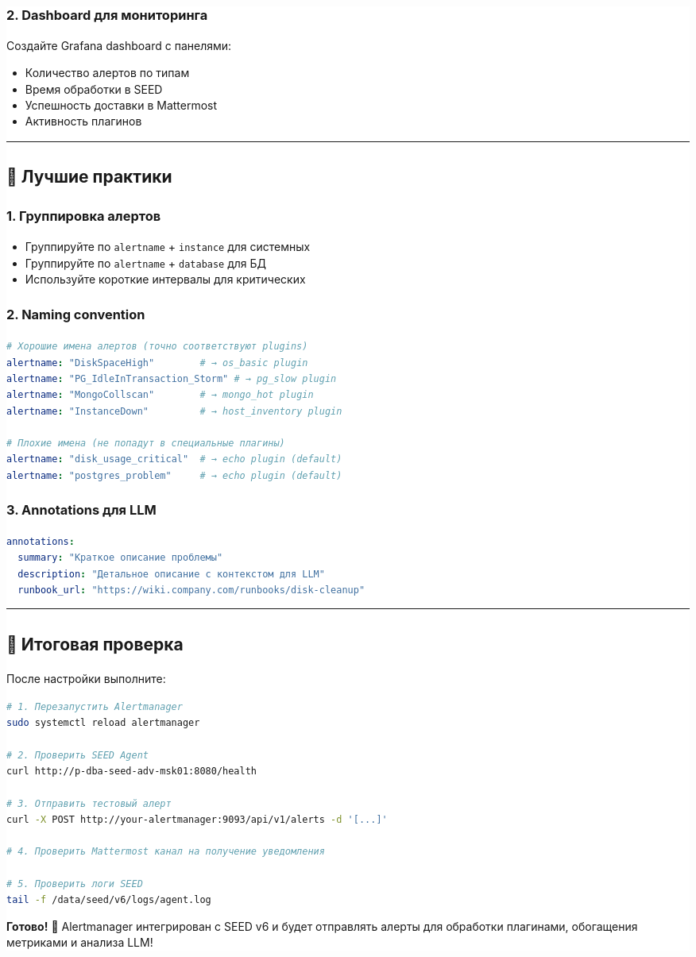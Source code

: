 ### 2. **Dashboard для мониторинга**
Создайте Grafana dashboard с панелями:
- Количество алертов по типам
- Время обработки в SEED  
- Успешность доставки в Mattermost
- Активность плагинов

---

## 🎯 Лучшие практики

### 1. **Группировка алертов**
- Группируйте по `alertname` + `instance` для системных
- Группируйте по `alertname` + `database` для БД
- Используйте короткие интервалы для критических

### 2. **Naming convention**
```yaml
# Хорошие имена алертов (точно соответствуют plugins)
alertname: "DiskSpaceHigh"        # → os_basic plugin
alertname: "PG_IdleInTransaction_Storm" # → pg_slow plugin  
alertname: "MongoCollscan"        # → mongo_hot plugin
alertname: "InstanceDown"         # → host_inventory plugin

# Плохие имена (не попадут в специальные плагины)
alertname: "disk_usage_critical"  # → echo plugin (default)
alertname: "postgres_problem"     # → echo plugin (default)
```

### 3. **Annotations для LLM**
```yaml
annotations:
  summary: "Краткое описание проблемы"
  description: "Детальное описание с контекстом для LLM"
  runbook_url: "https://wiki.company.com/runbooks/disk-cleanup"
```

---

## 🚀 Итоговая проверка

После настройки выполните:

```bash
# 1. Перезапустить Alertmanager
sudo systemctl reload alertmanager

# 2. Проверить SEED Agent  
curl http://p-dba-seed-adv-msk01:8080/health

# 3. Отправить тестовый алерт
curl -X POST http://your-alertmanager:9093/api/v1/alerts -d '[...]'

# 4. Проверить Mattermost канал на получение уведомления

# 5. Проверить логи SEED  
tail -f /data/seed/v6/logs/agent.log
```

**Готово!** 🎉 Alertmanager интегрирован с SEED v6 и будет отправлять алерты для обработки плагинами, обогащения метриками и анализа LLM!